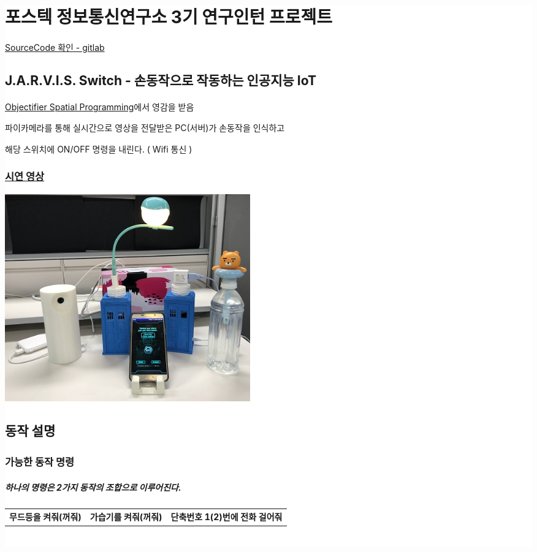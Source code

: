 # 포스텍 정보통신연구소 3기 연구인턴 프로젝트

<a href="https://gitlab.com/pirl-intern/smart-switch" target="_blank">SourceCode 확인 - gitlab</a>

## J.A.R.V.I.S. Switch - 손동작으로 작동하는 인공지능 IoT

[Objectifier Spatial Programming](https://experiments.withgoogle.com/objectifier-spatial-programming)에서 영감을 받음

파이카메라를 통해 실시간으로 영상을 전달받은 PC(서버)가 손동작을 인식하고 

해당 스위치에 ON/OFF 명령을 내린다. ( Wifi 통신 )  

### [시연 영상](https://www.dropbox.com/s/w0yh6g77b21h8zn/%5B%ED%94%84%EB%A1%9C%EC%A0%9D%ED%8A%B8%5DJ.A.R.V.I.S.SWITCH_%EC%8B%9C%EC%97%B0.mp4?dl=0)

<img src="./img/hardware.jpg" width="400px" alt="hardware">

## 동작 설명

### 가능한 동작 명령

##### 하나의 명령은 2가지 동작의 조합으로 이루어진다.

<table>
<tr>
<th>무드등을 켜줘(꺼줘)</th>
<th>가습기를 켜줘(꺼줘)</th>
<th>단축번호 1(2)번에 전화 걸어줘</th>
</tr>
</table><br>
 